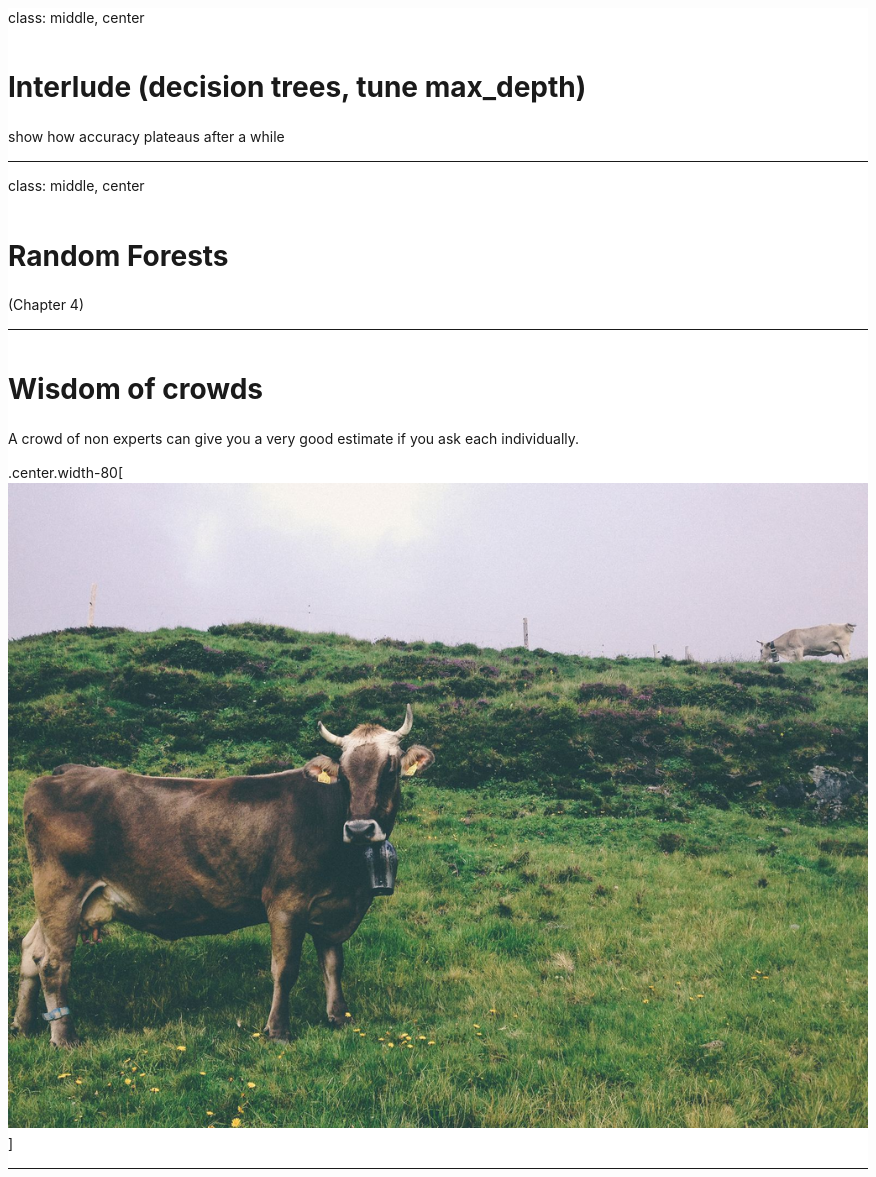 
class: middle, center

# Interlude (decision trees, tune max_depth)
show how accuracy plateaus after a while

---

class: middle, center

# Random Forests

(Chapter 4)

---

# Wisdom of crowds

A crowd of non experts can give you a very good estimate if you ask each
individually.

.center.width-80[![](images/nathan-fertig-64724-unsplash-small.jpg)]

---